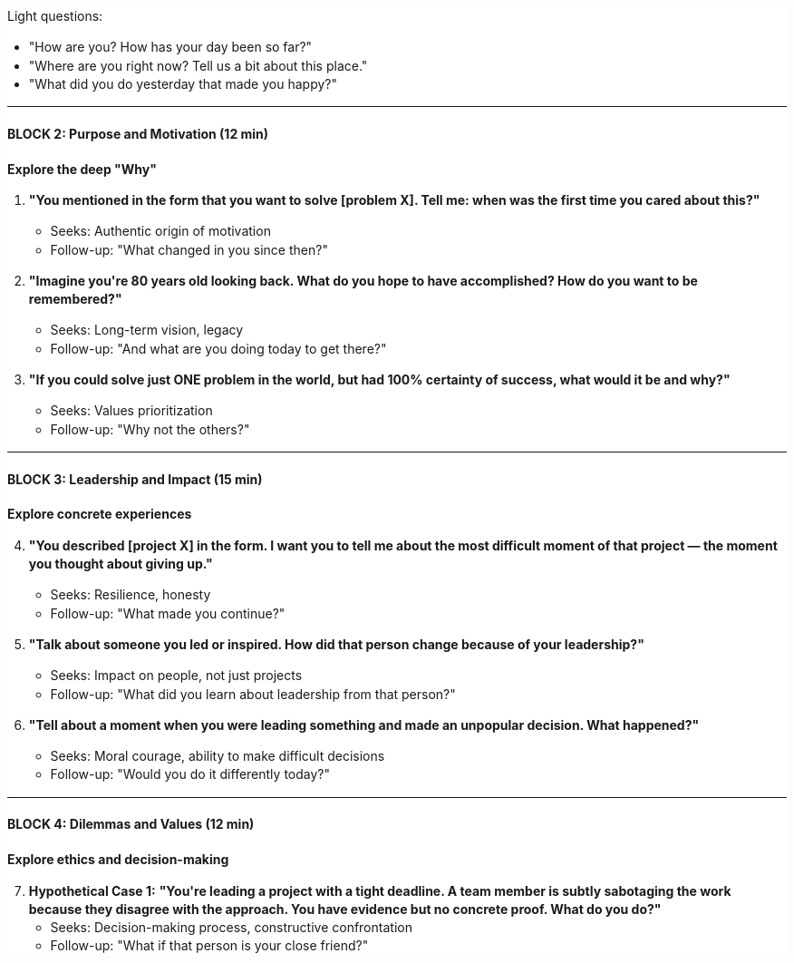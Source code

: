 Light questions:
- "How are you? How has your day been so far?"
- "Where are you right now? Tell us a bit about this place."
- "What did you do yesterday that made you happy?"

---

#### BLOCK 2: Purpose and Motivation (12 min)

**Explore the deep "Why"**

1. **"You mentioned in the form that you want to solve [problem X]. Tell me: when was the first time you cared about this?"**
   - Seeks: Authentic origin of motivation
   - Follow-up: "What changed in you since then?"

2. **"Imagine you're 80 years old looking back. What do you hope to have accomplished? How do you want to be remembered?"**
   - Seeks: Long-term vision, legacy
   - Follow-up: "And what are you doing today to get there?"

3. **"If you could solve just ONE problem in the world, but had 100% certainty of success, what would it be and why?"**
   - Seeks: Values prioritization
   - Follow-up: "Why not the others?"

---

#### BLOCK 3: Leadership and Impact (15 min)

**Explore concrete experiences**

4. **"You described [project X] in the form. I want you to tell me about the most difficult moment of that project — the moment you thought about giving up."**
   - Seeks: Resilience, honesty
   - Follow-up: "What made you continue?"

5. **"Talk about someone you led or inspired. How did that person change because of your leadership?"**
   - Seeks: Impact on people, not just projects
   - Follow-up: "What did you learn about leadership from that person?"

6. **"Tell about a moment when you were leading something and made an unpopular decision. What happened?"**
   - Seeks: Moral courage, ability to make difficult decisions
   - Follow-up: "Would you do it differently today?"

---

#### BLOCK 4: Dilemmas and Values (12 min)

**Explore ethics and decision-making**

7. **Hypothetical Case 1:**
   **"You're leading a project with a tight deadline. A team member is subtly sabotaging the work because they disagree with the approach. You have evidence but no concrete proof. What do you do?"**
   - Seeks: Decision-making process, constructive confrontation
   - Follow-up: "What if that person is your close friend?"
